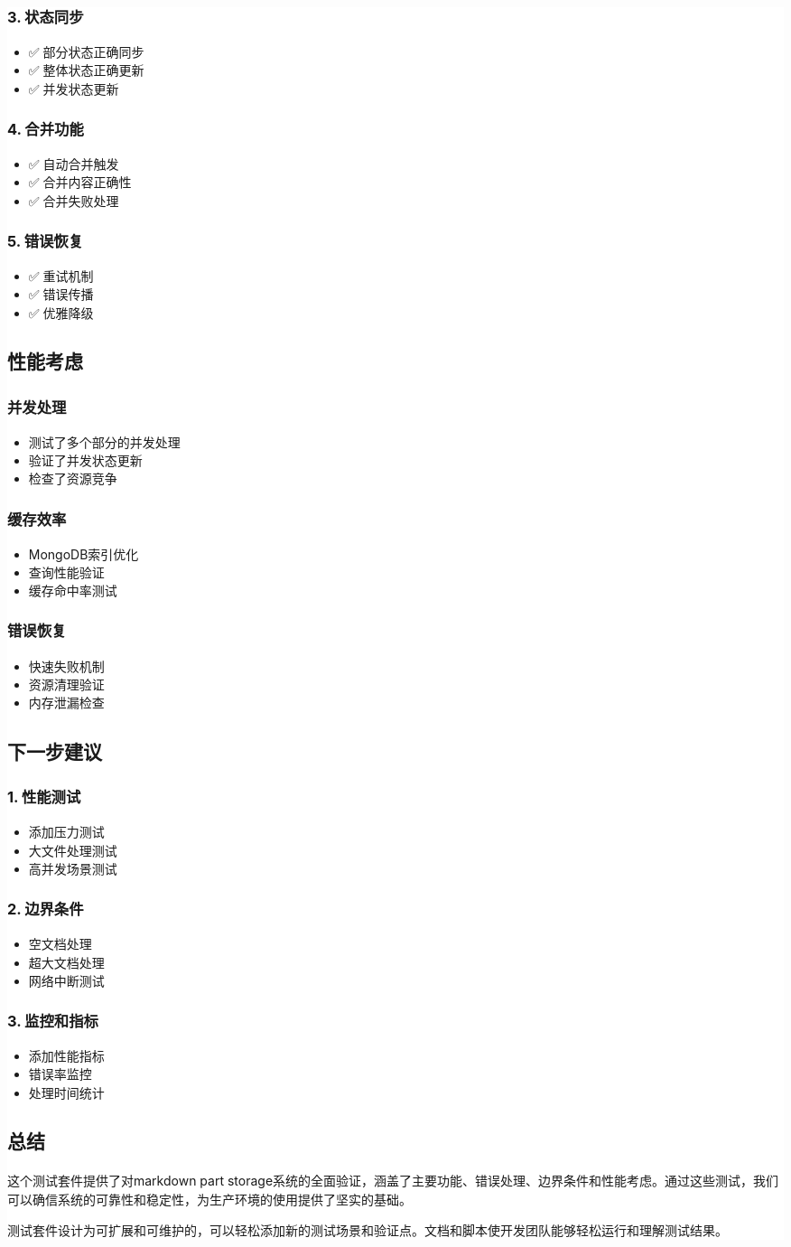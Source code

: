 ### 3. 状态同步
- ✅ 部分状态正确同步
- ✅ 整体状态正确更新
- ✅ 并发状态更新

### 4. 合并功能
- ✅ 自动合并触发
- ✅ 合并内容正确性
- ✅ 合并失败处理

### 5. 错误恢复
- ✅ 重试机制
- ✅ 错误传播
- ✅ 优雅降级

## 性能考虑

### 并发处理
- 测试了多个部分的并发处理
- 验证了并发状态更新
- 检查了资源竞争

### 缓存效率
- MongoDB索引优化
- 查询性能验证
- 缓存命中率测试

### 错误恢复
- 快速失败机制
- 资源清理验证
- 内存泄漏检查

## 下一步建议

### 1. 性能测试
- 添加压力测试
- 大文件处理测试
- 高并发场景测试

### 2. 边界条件
- 空文档处理
- 超大文档处理
- 网络中断测试

### 3. 监控和指标
- 添加性能指标
- 错误率监控
- 处理时间统计

## 总结

这个测试套件提供了对markdown part storage系统的全面验证，涵盖了主要功能、错误处理、边界条件和性能考虑。通过这些测试，我们可以确信系统的可靠性和稳定性，为生产环境的使用提供了坚实的基础。

测试套件设计为可扩展和可维护的，可以轻松添加新的测试场景和验证点。文档和脚本使开发团队能够轻松运行和理解测试结果。